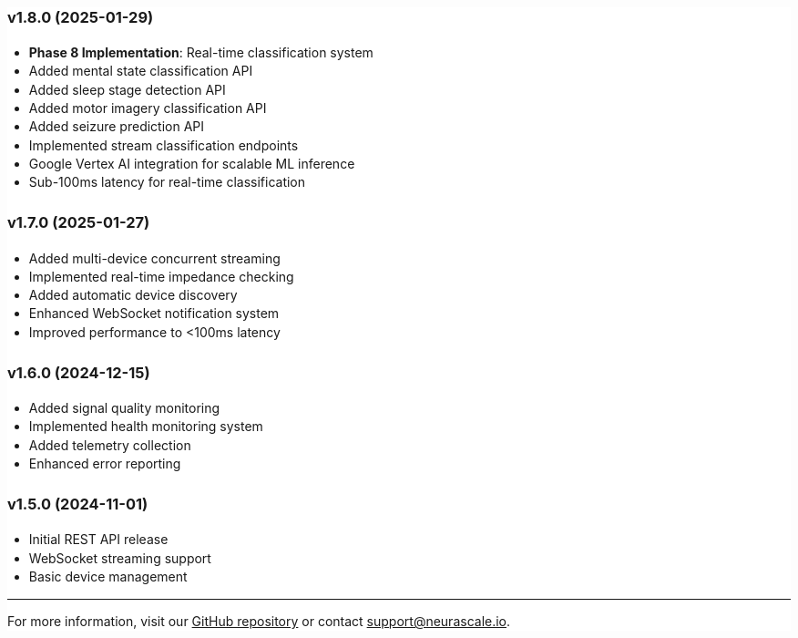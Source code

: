 ### v1.8.0 (2025-01-29)

- **Phase 8 Implementation**: Real-time classification system
- Added mental state classification API
- Added sleep stage detection API
- Added motor imagery classification API
- Added seizure prediction API
- Implemented stream classification endpoints
- Google Vertex AI integration for scalable ML inference
- Sub-100ms latency for real-time classification

### v1.7.0 (2025-01-27)

- Added multi-device concurrent streaming
- Implemented real-time impedance checking
- Added automatic device discovery
- Enhanced WebSocket notification system
- Improved performance to <100ms latency

### v1.6.0 (2024-12-15)

- Added signal quality monitoring
- Implemented health monitoring system
- Added telemetry collection
- Enhanced error reporting

### v1.5.0 (2024-11-01)

- Initial REST API release
- WebSocket streaming support
- Basic device management

---

For more information, visit our [GitHub repository](https://github.com/identity-wael/neurascale) or contact [support@neurascale.io](mailto:support@neurascale.io).
